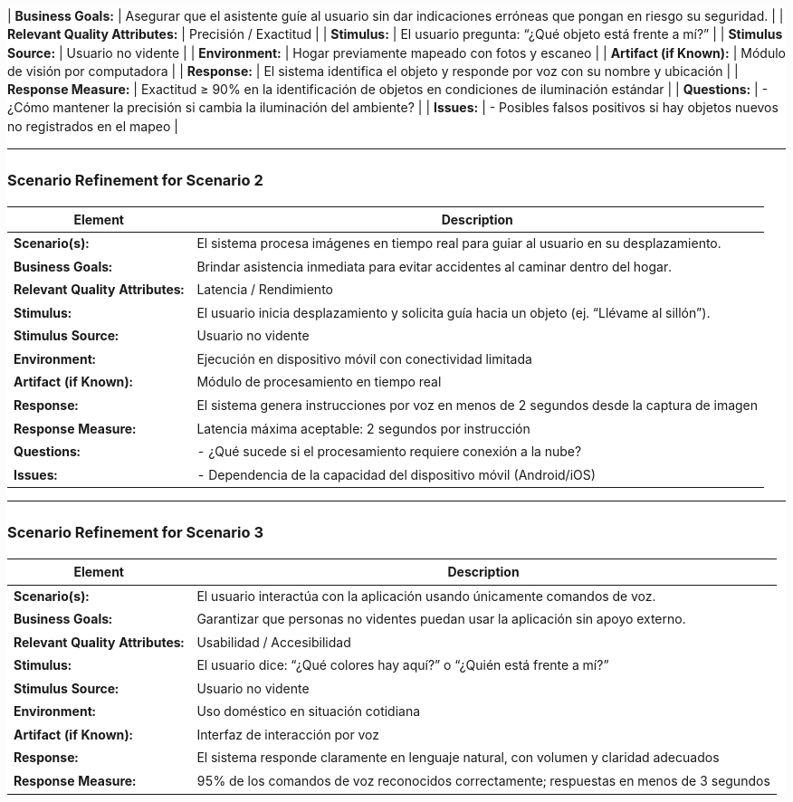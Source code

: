 | **Business Goals:**          | Asegurar que el asistente guíe al usuario sin dar indicaciones erróneas que pongan en riesgo su seguridad. |
| **Relevant Quality Attributes:** | Precisión / Exactitud                                                   |
| **Stimulus:**                | El usuario pregunta: “¿Qué objeto está frente a mí?”                        |
| **Stimulus Source:**         | Usuario no vidente                                                          |
| **Environment:**             | Hogar previamente mapeado con fotos y escaneo                               |
| **Artifact (if Known):**     | Módulo de visión por computadora                                            |
| **Response:**                | El sistema identifica el objeto y responde por voz con su nombre y ubicación |
| **Response Measure:**        | Exactitud ≥ 90% en la identificación de objetos en condiciones de iluminación estándar |
| **Questions:**               | - ¿Cómo mantener la precisión si cambia la iluminación del ambiente?        |
| **Issues:**                  | - Posibles falsos positivos si hay objetos nuevos no registrados en el mapeo |

---

### Scenario Refinement for Scenario 2

| Element                     | Description                                                                 |
| ---------------------------- | --------------------------------------------------------------------------- |
| **Scenario(s):**             | El sistema procesa imágenes en tiempo real para guiar al usuario en su desplazamiento. |
| **Business Goals:**          | Brindar asistencia inmediata para evitar accidentes al caminar dentro del hogar. |
| **Relevant Quality Attributes:** | Latencia / Rendimiento                                                  |
| **Stimulus:**                | El usuario inicia desplazamiento y solicita guía hacia un objeto (ej. “Llévame al sillón”). |
| **Stimulus Source:**         | Usuario no vidente                                                          |
| **Environment:**             | Ejecución en dispositivo móvil con conectividad limitada                    |
| **Artifact (if Known):**     | Módulo de procesamiento en tiempo real                                      |
| **Response:**                | El sistema genera instrucciones por voz en menos de 2 segundos desde la captura de imagen |
| **Response Measure:**        | Latencia máxima aceptable: 2 segundos por instrucción                       |
| **Questions:**               | - ¿Qué sucede si el procesamiento requiere conexión a la nube?              |
| **Issues:**                  | - Dependencia de la capacidad del dispositivo móvil (Android/iOS)           |

---

### Scenario Refinement for Scenario 3

| Element                     | Description                                                                 |
| ---------------------------- | --------------------------------------------------------------------------- |
| **Scenario(s):**             | El usuario interactúa con la aplicación usando únicamente comandos de voz.  |
| **Business Goals:**          | Garantizar que personas no videntes puedan usar la aplicación sin apoyo externo. |
| **Relevant Quality Attributes:** | Usabilidad / Accesibilidad                                              |
| **Stimulus:**                | El usuario dice: “¿Qué colores hay aquí?” o “¿Quién está frente a mí?”      |
| **Stimulus Source:**         | Usuario no vidente                                                          |
| **Environment:**             | Uso doméstico en situación cotidiana                                        |
| **Artifact (if Known):**     | Interfaz de interacción por voz                                             |
| **Response:**                | El sistema responde claramente en lenguaje natural, con volumen y claridad adecuados |
| **Response Measure:**        | 95% de los comandos de voz reconocidos correctamente; respuestas en menos de 3 segundos |